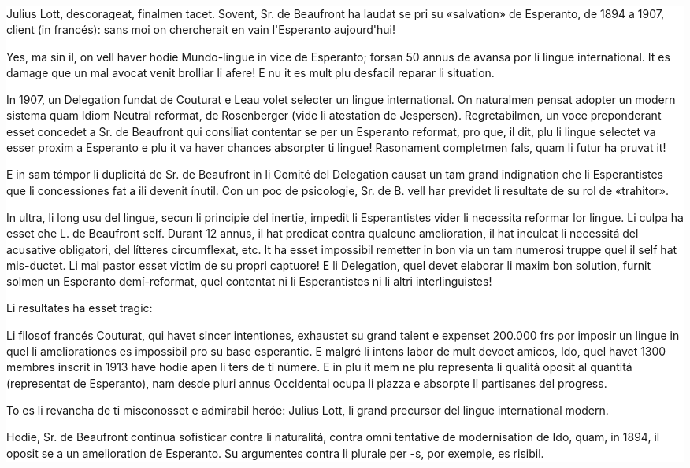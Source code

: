 Julius Lott, descorageat, finalmen tacet. Sovent, Sr. de Beaufront ha
laudat se pri su «salvation» de Esperanto, de 1894
a 1907, client (in francés): sans moi on
chercherait en vain l'Esperanto aujourd'hui!

Yes, ma sin il, on vell haver hodie Mundo-lingue in vice de Esperanto;
forsan 50 annus de avansa por li lingue international. It es damage que
un mal avocat venit brolliar li afere! E nu it es mult plu desfacil
reparar li situation.

In 1907, un Delegation fundat de Couturat e Leau volet selecter un
lingue international. On naturalmen pensat adopter un modern sistema
quam Idiom Neutral reformat, de Rosenberger (vide li atestation de
Jespersen). Regretabilmen, un voce preponderant esset concedet a Sr. de
Beaufront qui consiliat contentar se per un Esperanto reformat, pro que,
il dit, plu li lingue selectet va esser proxim a Esperanto e plu it va
haver chances absorpter ti lingue! Rasonament completmen fals, quam li
futur ha pruvat it!

E in sam témpor li duplicitá de Sr. de Beaufront in li Comité del
Delegation causat un tam grand indignation che li Esperantistes que li
concessiones fat a ili devenit ínutil. Con un poc de psicologie, Sr. de
B. vell har previdet li resultate de su rol de «trahitor».

In ultra, li long usu del lingue, secun li principie del inertie,
impedit li Esperantistes vider li necessita reformar lor lingue. Li
culpa ha esset che L. de Beaufront self. Durant 12 annus, il hat
predicat contra qualcunc amelioration, il hat inculcat li necessitá del
acusative obligatori, del lítteres circumflexat, etc. It ha esset
impossibil remetter in bon via un tam numerosi truppe quel il self hat
mis-ductet. Li mal pastor esset victim de su propri captuore! E li
Delegation, quel devet elaborar li maxim bon solution, furnit solmen un
Esperanto demí-reformat, quel contentat ni li Esperantistes ni li altri
interlinguistes!

Li resultates ha esset tragic:




Li filosof francés Couturat, qui havet sincer intentiones, exhaustet su
grand talent e
expenset 200.000 frs por imposir un lingue in quel li ameliorationes es
impossibil pro su base esperantic. E malgré li intens labor de mult
devoet amicos, Ido, quel havet 1300 membres inscrit in 1913 have hodie
apen li ters de ti númere. E in plu it mem ne plu representa li qualitá
oposit al quantitá (representat de Esperanto), nam desde pluri annus
Occidental ocupa li plazza e absorpte li partisanes del progress.

To es li revancha de ti misconosset e admirabil heróe: Julius Lott, li
grand precursor del lingue international modern.

Hodie, Sr. de Beaufront continua sofisticar contra li naturalitá, contra
omni tentative de modernisation de Ido, quam, in 1894, il oposit se a un
amelioration de Esperanto. Su argumentes contra li plurale per -s, por
exemple, es risibil.

